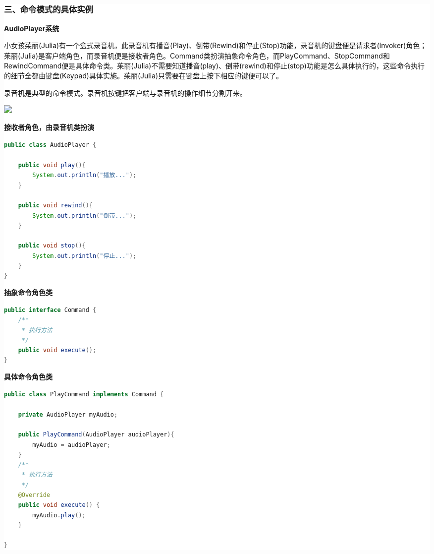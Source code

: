 ### 三、命令模式的具体实例

**AudioPlayer系统**

小女孩茱丽\(Julia\)有一个盒式录音机，此录音机有播音\(Play\)、倒带\(Rewind\)和停止\(Stop\)功能，录音机的键盘便是请求者\(Invoker\)角色；茱丽\(Julia\)是客户端角色，而录音机便是接收者角色。Command类扮演抽象命令角色，而PlayCommand、StopCommand和RewindCommand便是具体命令类。茱丽\(Julia\)不需要知道播音\(play\)、倒带\(rewind\)和停止\(stop\)功能是怎么具体执行的，这些命令执行的细节全都由键盘\(Keypad\)具体实施。茱丽\(Julia\)只需要在键盘上按下相应的键便可以了。

录音机是典型的命令模式。录音机按键把客户端与录音机的操作细节分割开来。

![](http://upload-images.jianshu.io/upload_images/3985563-06164eab0f8bab61.png?imageMogr2/auto-orient/strip%7CimageView2/2/w/1240)

  


  
**接收者角色，由录音机类扮演**

```java
public class AudioPlayer {

    public void play(){
        System.out.println("播放...");
    }

    public void rewind(){
        System.out.println("倒带...");
    }

    public void stop(){
        System.out.println("停止...");
    }
}
```

**抽象命令角色类**

```java
public interface Command {
    /**
     * 执行方法
     */
    public void execute();
}
```

**具体命令角色类**

```java
public class PlayCommand implements Command {

    private AudioPlayer myAudio;

    public PlayCommand(AudioPlayer audioPlayer){
        myAudio = audioPlayer;
    }
    /**
     * 执行方法
     */
    @Override
    public void execute() {
        myAudio.play();
    }

}
```
